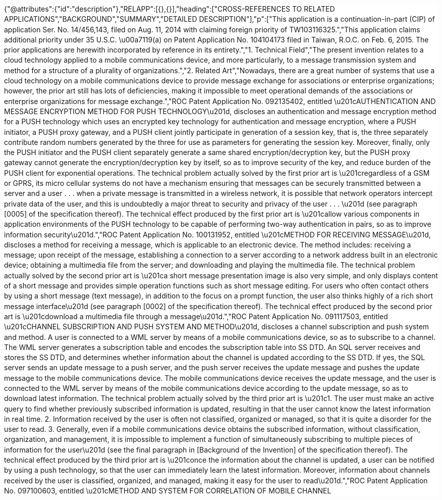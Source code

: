 {"@attributes":{"id":"description"},"RELAPP":[{},{}],"heading":["CROSS-REFERENCES TO RELATED APPLICATIONS","BACKGROUND","SUMMARY","DETAILED DESCRIPTION"],"p":["This application is a continuation-in-part (CIP) of application Ser. No. 14\/456,143, filed on Aug. 11, 2014 with claiming foreign priority of TW103116325.","This application claims additional priority under 35 U.S.C. \u00a7119(a) on Patent Application No. 104104173 filed in Taiwan, R.O.C. on Feb. 6, 2015. The prior applications are herewith incorporated by reference in its entirety.","1. Technical Field","The present invention relates to a cloud technology applied to a mobile communications device, and more particularly, to a message transmission system and method for a structure of a plurality of organizations.","2. Related Art","Nowadays, there are a great number of systems that use a cloud technology on a mobile communications device to provide message exchange for associations or enterprise organizations; however, the prior art still has lots of deficiencies, making it impossible to meet operational demands of the associations or enterprise organizations for message exchange.","ROC Patent Application No. 092135402, entitled \u201cAUTHENTICATION AND MESSAGE ENCRYPTION METHOD FOR PUSH TECHNOLOGY\u201d, discloses an authentication and message encryption method for a PUSH technology which uses an encrypted key technology for authentication and message encryption, where a PUSH initiator, a PUSH proxy gateway, and a PUSH client jointly participate in generation of a session key, that is, the three separately contribute random numbers generated by the three for use as parameters for generating the session key. Moreover, finally, only the PUSH initiator and the PUSH client separately generate a same shared encryption\/decryption key, but the PUSH proxy gateway cannot generate the encryption\/decryption key by itself, so as to improve security of the key, and reduce burden of the PUSH client for exponential operations. The technical problem actually solved by the first prior art is \u201cregardless of a GSM or GPRS, its micro cellular systems do not have a mechanism ensuring that messages can be securely transmitted between a server and a user . . . when a private message is transmitted in a wireless network, it is possible that network operators intercept private data of the user, and this is undoubtedly a major threat to security and privacy of the user . . . \u201d (see paragraph [0005] of the specification thereof). The technical effect produced by the first prior art is \u201callow various components in application environments of the PUSH technology to be capable of performing two-way authentication in pairs, so as to improve information security\u201d.","ROC Patent Application No. 100131952, entitled \u201cMETHOD FOR RECEIVING MESSAGE\u201d, discloses a method for receiving a message, which is applicable to an electronic device. The method includes: receiving a message; upon receipt of the message, establishing a connection to a server according to a network address built in an electronic device; obtaining a multimedia file from the server; and downloading and playing the multimedia file. The technical problem actually solved by the second prior art is \u201ca short message presentation image is also very simple, and only displays content of a short message and provides simple operation functions such as short message editing. For users who often contact others by using a short message (text message), in addition to the focus on a prompt function, the user also thinks highly of a rich short message interface\u201d (see paragraph [0002] of the specification thereof). The technical effect produced by the second prior art is \u201cdownload a multimedia file through a message\u201d.","ROC Patent Application No. 091117503, entitled \u201cCHANNEL SUBSCRIPTION AND PUSH SYSTEM AND METHOD\u201d, discloses a channel subscription and push system and method. A user is connected to a WML server by means of a mobile communications device, so as to subscribe to a channel. The WML server generates a subscription table and encodes the subscription table into SS DTD. An SQL server receives and stores the SS DTD, and determines whether information about the channel is updated according to the SS DTD. If yes, the SQL server sends an update message to a push server, and the push server receives the update message and pushes the update message to the mobile communications device. The mobile communications device receives the update message, and the user is connected to the WML server by means of the mobile communications device according to the update message, so as to download latest information. The technical problem actually solved by the third prior art is \u201c1. The user must make an active query to find whether previously subscribed information is updated, resulting in that the user cannot know the latest information in real time. 2. Information received by the user is often not classified, organized or managed, so that it is quite a disorder for the user to read. 3. Generally, even if a mobile communications device obtains the subscribed information, without classification, organization, and management, it is impossible to implement a function of simultaneously subscribing to multiple pieces of information for the user\u201d (see the final paragraph in [Background of the Invention] of the specification thereof). The technical effect produced by the third prior art is \u201conce the information about the channel is updated, a user can be notified by using a push technology, so that the user can immediately learn the latest information. Moreover, information about channels received by the user is classified, organized, and managed, making it easy for the user to read\u201d.","ROC Patent Application No. 097100603, entitled \u201cMETHOD AND SYSTEM FOR CORRELATION OF MOBILE CHANNEL